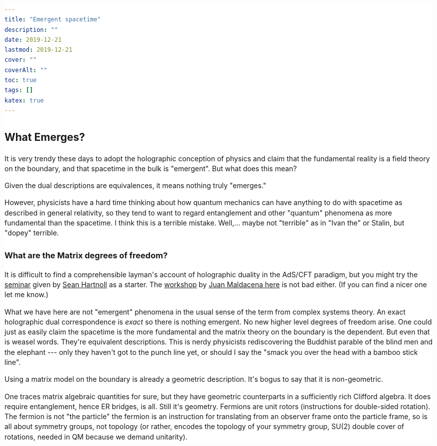 ```yaml
---
title: "Emergent spacetime"
description: ""
date: 2019-12-21
lastmod: 2019-12-21
cover: ""
coverAlt: ""
toc: true
tags: []
katex: true
---
```


## What Emerges?

It is very trendy these days to adopt the holographic conception of physics and 
claim that the fundamental reality is a field theory on the boundary, and that 
spacetime in the bulk is "emergent". But what does this mean?

Given the dual descriptions are equivalences, it means nothing truly "emerges." 

However, physicists have a hard time thinking about how quantum mechanics can 
have anything to do with spacetime as described in general relativity, so they 
tend to want to regard entanglement and other "quantum" phenomena as more 
fundamental than the spacetime. I think this is a terrible mistake.
Well,... maybe not "terrible" as in "Ivan the" or Stalin, but "dopey" terrible.


### What are the Matrix degrees of freedom?

It is difficult to find a comprehensible layman's account of holographic duality in the AdS/CFT paradigm, but you might try the 
[seminar](https://www.youtube.com/watch?v=OjYQzCBs1Eg&t=182s) 
given by [Sean Hartnoll](https://www.youtube.com/watch?v=OjYQzCBs1Eg&t=182s) 
as a starter. 
The [workshop](https://www.youtube.com/watch?v=tQc0Nx55hRg) by 
[Juan Maldacena here](https://www.youtube.com/watch?v=tQc0Nx55hRg) is not bad either. (If you can find a nicer one let me know.)

What we have here are not "emergent" phenomena in the usual sense of the term 
from complex systems theory. An exact holographic dual correspondence is *exact* 
so there is nothing emergent. No new higher level degrees of freedom arise. 
One could just as easily claim the spacetime is the more fundamental and the 
matrix theory on the boundary is the dependent. But even that is weasel words. 
They're equivalent descriptions. This is nerdy physicists rediscovering the 
Buddhist parable of the blind men and the elephant --- only they haven't got to 
the punch line yet, or should I say the "smack you over the head with a bamboo 
stick line".
      
Using a matrix model on the boundary is already a geometric description. 
It's bogus to say that it is non-geometric. 

One traces matrix algebraic quantities for sure, but they have geometric 
counterparts in a sufficiently rich Clifford algebra. It does require 
entanglement, hence ER bridges, is all. Still it's geometry.
Fermions are unit rotors (instructions for double-sided rotation). 
The fermion is not "the particle" the fermion is an instruction for translating 
from an observer frame onto the particle frame, so is all about symmetry groups, 
not topology (or rather, encodes the topology of your symmetry group, SU(2) 
double cover of rotations, needed in QM because we demand unitarity).
